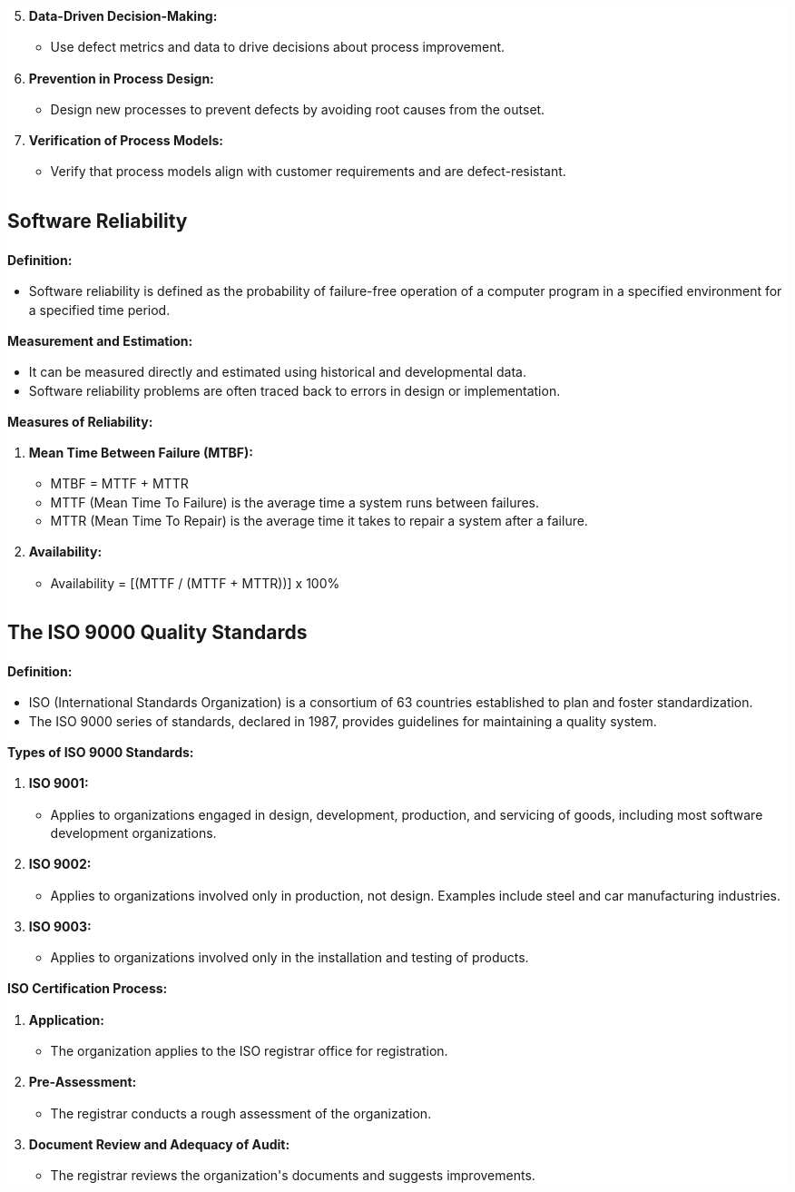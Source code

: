 5. **Data-Driven Decision-Making:**
   - Use defect metrics and data to drive decisions about process improvement.

6. **Prevention in Process Design:**
   - Design new processes to prevent defects by avoiding root causes from the outset.

7. **Verification of Process Models:**
   - Verify that process models align with customer requirements and are defect-resistant.
## Software Reliability
**Definition:**
- Software reliability is defined as the probability of failure-free operation of a computer program in a specified environment for a specified time period.

**Measurement and Estimation:**
- It can be measured directly and estimated using historical and developmental data.
- Software reliability problems are often traced back to errors in design or implementation.

**Measures of Reliability:**
1. **Mean Time Between Failure (MTBF):**
   - MTBF = MTTF + MTTR
   - MTTF (Mean Time To Failure) is the average time a system runs between failures.
   - MTTR (Mean Time To Repair) is the average time it takes to repair a system after a failure.
   
2. **Availability:**
   - Availability = \[(MTTF / (MTTF + MTTR))\] x 100%

## The ISO 9000 Quality Standards

**Definition:**
- ISO (International Standards Organization) is a consortium of 63 countries established to plan and foster standardization.
- The ISO 9000 series of standards, declared in 1987, provides guidelines for maintaining a quality system.

**Types of ISO 9000 Standards:**
1. **ISO 9001:**
   - Applies to organizations engaged in design, development, production, and servicing of goods, including most software development organizations.

2. **ISO 9002:**
   - Applies to organizations involved only in production, not design. Examples include steel and car manufacturing industries.

3. **ISO 9003:**
   - Applies to organizations involved only in the installation and testing of products.

**ISO Certification Process:**
1. **Application:**
   - The organization applies to the ISO registrar office for registration.
  
2. **Pre-Assessment:**
   - The registrar conducts a rough assessment of the organization.
  
3. **Document Review and Adequacy of Audit:**
   - The registrar reviews the organization's documents and suggests improvements.
  